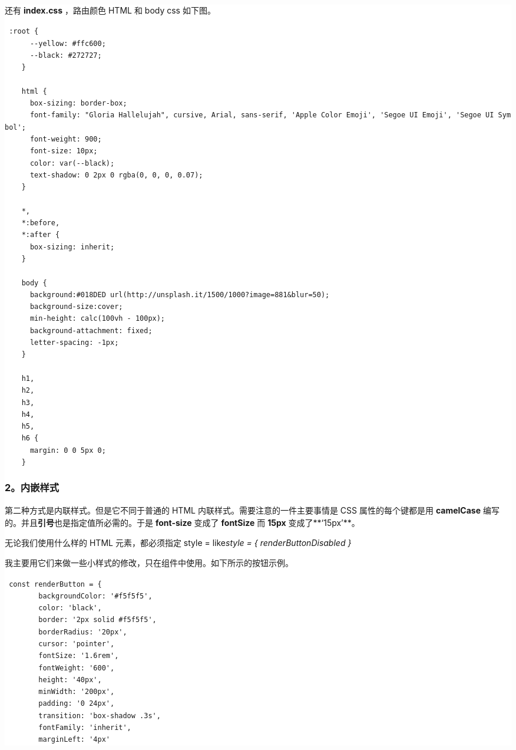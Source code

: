 还有 **index.css** ，路由颜色 HTML 和 body css 如下图。

```
 :root {
      --yellow: #ffc600;
      --black: #272727;
    }

    html {
      box-sizing: border-box;
      font-family: "Gloria Hallelujah", cursive, Arial, sans-serif, 'Apple Color Emoji', 'Segoe UI Emoji', 'Segoe UI Symbol';
      font-weight: 900;
      font-size: 10px;
      color: var(--black);
      text-shadow: 0 2px 0 rgba(0, 0, 0, 0.07);
    }

    *,
    *:before,
    *:after {
      box-sizing: inherit;
    }

    body {
      background:#018DED url(http://unsplash.it/1500/1000?image=881&blur=50);
      background-size:cover;
      min-height: calc(100vh - 100px);
      background-attachment: fixed;
      letter-spacing: -1px;
    }

    h1,
    h2,
    h3,
    h4,
    h5,
    h6 {
      margin: 0 0 5px 0;
    } 
```

### [](#2-inline-styling)2。内嵌样式

第二种方式是内联样式。但是它不同于普通的 HTML 内联样式。需要注意的一件主要事情是 CSS 属性的每个键都是用 **camelCase** 编写的。并且**引号**也是指定值所必需的。于是 **font-size** 变成了 **fontSize** 而 **15px** 变成了**‘15px’**。

无论我们使用什么样的 HTML 元素，都必须指定 style = like*style = { renderButtonDisabled }*

我主要用它们来做一些小样式的修改，只在组件中使用。如下所示的按钮示例。

```
 const renderButton = {
        backgroundColor: '#f5f5f5',
        color: 'black',
        border: '2px solid #f5f5f5',
        borderRadius: '20px',
        cursor: 'pointer',
        fontSize: '1.6rem',
        fontWeight: '600',
        height: '40px',
        minWidth: '200px',
        padding: '0 24px',
        transition: 'box-shadow .3s',
        fontFamily: 'inherit',
        marginLeft: '4px'
```